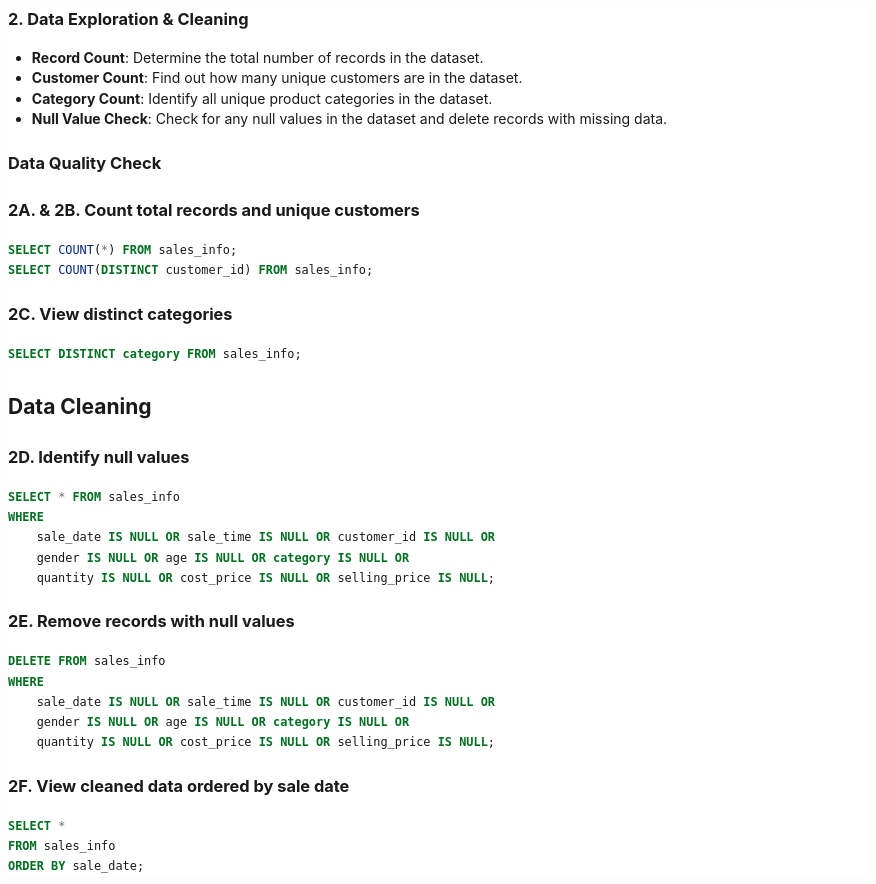 ### 2. Data Exploration & Cleaning

- **Record Count**: Determine the total number of records in the dataset.
- **Customer Count**: Find out how many unique customers are in the dataset.
- **Category Count**: Identify all unique product categories in the dataset.
- **Null Value Check**: Check for any null values in the dataset and delete records with missing data.



### Data Quality Check

### 2A. & 2B. Count total records and unique customers

```sql
SELECT COUNT(*) FROM sales_info;
SELECT COUNT(DISTINCT customer_id) FROM sales_info;
```

### 2C. View distinct categories

```sql
SELECT DISTINCT category FROM sales_info;
```

## Data Cleaning

### 2D. Identify null values

```sql
SELECT * FROM sales_info
WHERE 
    sale_date IS NULL OR sale_time IS NULL OR customer_id IS NULL OR 
    gender IS NULL OR age IS NULL OR category IS NULL OR 
    quantity IS NULL OR cost_price IS NULL OR selling_price IS NULL;
```

### 2E. Remove records with null values

```sql
DELETE FROM sales_info
WHERE 
    sale_date IS NULL OR sale_time IS NULL OR customer_id IS NULL OR 
    gender IS NULL OR age IS NULL OR category IS NULL OR 
    quantity IS NULL OR cost_price IS NULL OR selling_price IS NULL;
```

### 2F. View cleaned data ordered by sale date

```sql
SELECT *
FROM sales_info
ORDER BY sale_date;
```
